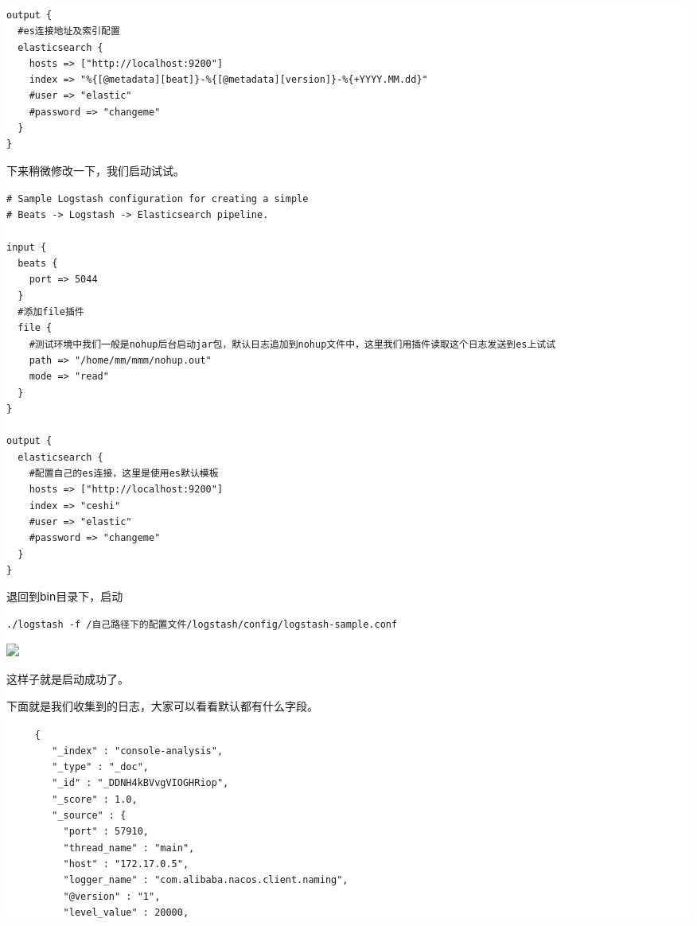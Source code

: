     output {
      #es连接地址及索引配置
      elasticsearch {
        hosts => ["http://localhost:9200"]
        index => "%{[@metadata][beat]}-%{[@metadata][version]}-%{+YYYY.MM.dd}"
        #user => "elastic"
        #password => "changeme"
      }
    }
    
    

下来稍微修改一下，我们启动试试。

    # Sample Logstash configuration for creating a simple
    # Beats -> Logstash -> Elasticsearch pipeline.
    
    input {
      beats {
        port => 5044
      }
      #添加file插件
      file {
        #测试环境中我们一般是nohup后台启动jar包，默认日志追加到nohup文件中，这里我们用插件读取这个日志发送到es上试试
        path => "/home/mm/mmm/nohup.out"
        mode => "read"
      }
    }
    
    output {
      elasticsearch {
        #配置自己的es连接，这里是使用es默认模板
        hosts => ["http://localhost:9200"]
        index => "ceshi"
        #user => "elastic"
        #password => "changeme"
      }
    }
    
    

退回到bin目录下，启动

    ./logstash -f /自己路径下的配置文件/logstash/config/logstash-sample.conf
    

![](https://img2023.cnblogs.com/blog/2754832/202307/2754832-20230705144800586-524204449.png)

这样子就是启动成功了。

下面就是我们收集到的日志，大家可以看看默认都有什么字段。

         {        
            "_index" : "console-analysis",
            "_type" : "_doc",
            "_id" : "_DDNH4kBVvgVIOGHRiop",
            "_score" : 1.0,
            "_source" : {
              "port" : 57910,
              "thread_name" : "main",
              "host" : "172.17.0.5",
              "logger_name" : "com.alibaba.nacos.client.naming",
              "@version" : "1",
              "level_value" : 20000,